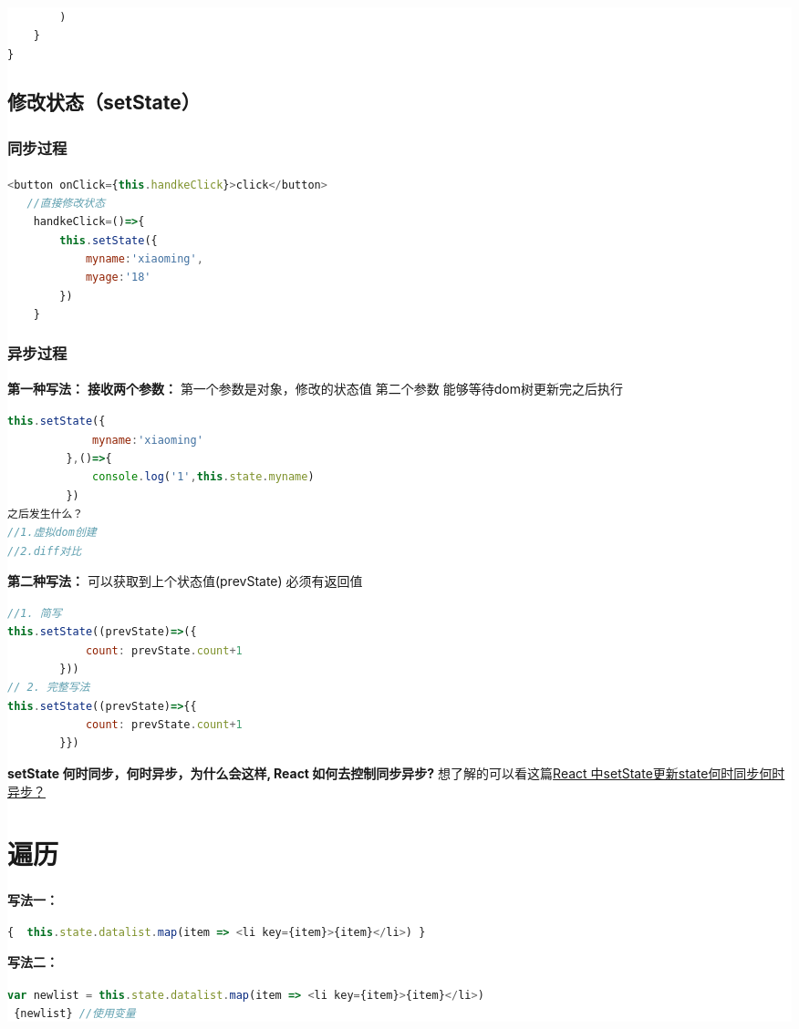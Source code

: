 ```javascript
        )
    }
}

```
## 修改状态（setState）
### 同步过程
```javascript
<button onClick={this.handkeClick}>click</button>
   //直接修改状态
    handkeClick=()=>{
        this.setState({
            myname:'xiaoming',
            myage:'18'
        })
    }

```
### 异步过程
**第一种写法：**
**接收两个参数：**
第一个参数是对象，修改的状态值
第二个参数 能够等待dom树更新完之后执行
```javascript
this.setState({
             myname:'xiaoming'
         },()=>{
             console.log('1',this.state.myname)
         })
之后发生什么？
//1.虚拟dom创建
//2.diff对比

```
**第二种写法：**
可以获取到上个状态值(prevState) 必须有返回值
```javascript
//1. 简写
this.setState((prevState)=>({
            count: prevState.count+1
        }))
// 2. 完整写法
this.setState((prevState)=>{{
            count: prevState.count+1
        }})

```
**setState 何时同步，何时异步，为什么会这样, React 如何去控制同步异步?**
想了解的可以看这篇[React 中setState更新state何时同步何时异步？](https://www.jianshu.com/p/799b8a14ef96)
# 遍历
**写法一：**
```javascript
{  this.state.datalist.map(item => <li key={item}>{item}</li>) }

```
**写法二：**
```javascript
var newlist = this.state.datalist.map(item => <li key={item}>{item}</li>)
 {newlist} //使用变量

```